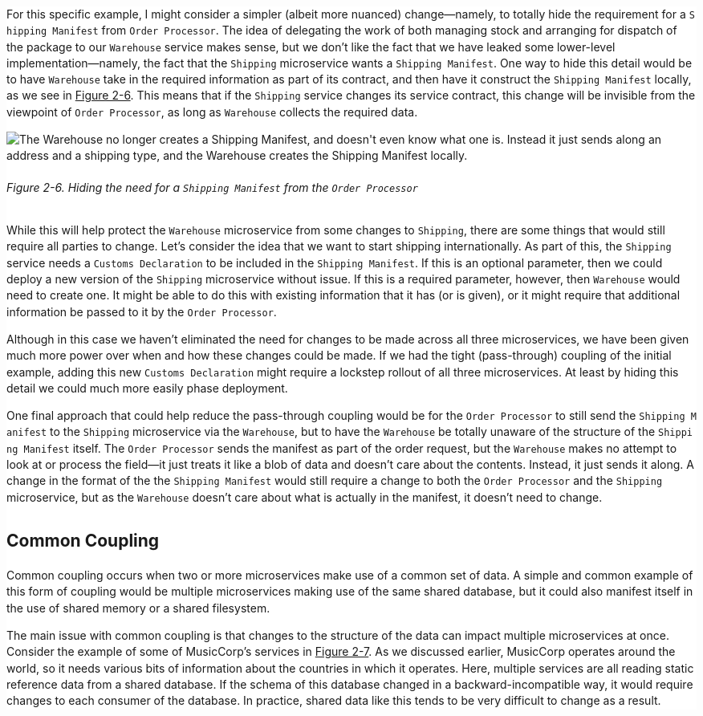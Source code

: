 For this specific example, I might consider a simpler (albeit more nuanced) change—namely, to totally hide the requirement for a `Shipping Manifest` from `Order Processor`. The idea of delegating the work of both managing stock and arranging for dispatch of the package to our `Warehouse` service makes sense, but we don’t like the fact that we have leaked some lower-level implementation—namely, the fact that the `Shipping` microservice wants a `Shipping Manifest`. One way to hide this detail would be to have `Warehouse` take in the required information as part of its contract, and then have it construct the `Shipping Manifest` locally, as we see in [Figure 2-6](https://learning.oreilly.com/library/view/building-microservices-2nd/9781492034018/ch02.html#pass_through_coupling_hiding). This means that if the `Shipping` service changes its service contract, this change will be invisible from the viewpoint of `Order Processor`, as long as `Warehouse` collects the required data.

![The Warehouse no longer creates a Shipping Manifest, and doesn't even know what one is. Instead it just sends along an address and a shipping type, and the Warehouse creates the Shipping Manifest locally.](https://learning.oreilly.com/api/v2/epubs/urn:orm:book:9781492034018/files/assets/bms2_0206.png)

###### Figure 2-6. Hiding the need for a `Shipping Manifest` from the `Order Processor`

While this will help protect the `Warehouse` microservice from some changes to `Shipping`, there are some things that would still require all parties to change. Let’s consider the idea that we want to start shipping internationally. As part of this, the `Shipping` service needs a `Customs Declaration` to be included in the `Shipping Manifest`. If this is an optional parameter, then we could deploy a new version of the `Shipping` microservice without issue. If this is a required parameter, however, then `Warehouse` would need to create one. It might be able to do this with existing information that it has (or is given), or it might require that additional information be passed to it by the `Order Processor`.

Although in this case we haven’t eliminated the need for changes to be made across all three microservices, we have been given much more power over when and how these changes could be made. If we had the tight (pass-through) coupling of the initial example, adding this new `Customs Declaration` might require a lockstep rollout of all three microservices. At least by hiding this detail we could much more easily phase deployment.

One final approach that could help reduce the pass-through coupling would be for the `Order Processor` to still send the `Shipping Manifest` to the `Shipping` microservice via the `Warehouse`, but to have the `Warehouse` be totally unaware of the structure of the `Shipping Manifest` itself. The `Order Processor` sends the manifest as part of the order request, but the `Warehouse` makes no attempt to look at or process the
field—it just treats it like a blob of data and doesn’t care about the contents. Instead, it just sends it along. A change in the format of the the `Shipping Manifest` would still require a change to both the `Order Processor` and the `Shipping` microservice, but as the `Warehouse` doesn’t care about what is actually in the manifest, it doesn’t need to change.

## Common Coupling

Common coupling occurs when two or more microservices make use of a common set of data. A simple and common example of this form of coupling would be multiple microservices making use of the same shared database, but it could also manifest itself in the use of shared memory or a shared filesystem.

The main issue with common coupling is that changes to the structure of the data can impact multiple microservices at once. Consider the example of some of MusicCorp’s services in [Figure 2-7](https://learning.oreilly.com/library/view/building-microservices-2nd/9781492034018/ch02.html#common_coupling_reference_data). As we discussed earlier, MusicCorp operates around the world, so it needs various bits of information about the countries in which it operates. Here, multiple services are all reading static reference data from a shared database. If the schema of this database changed in a backward-incompatible way, it would require changes to each consumer of the database. In practice, shared data like this tends to be very difficult to change as a result.
